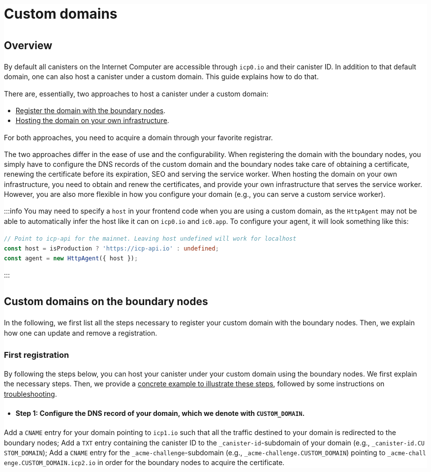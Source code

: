 # Custom domains

## Overview

By default all canisters on the Internet Computer are accessible through `icp0.io`
and their canister ID. In addition to that default domain, one can also host a
canister under a custom domain. This guide explains how to do that.

There are, essentially, two approaches to host a canister under a custom domain:

- [Register the domain with the boundary nodes](#custom-domains-on-the-boundary-nodes).
- [Hosting the domain on your own infrastructure](#custom-domains-using-your-own-infrastructure).

For both approaches, you need to acquire a domain through your favorite registrar.

The two approaches differ in the ease of use and the configurability. When registering
the domain with the boundary nodes, you simply have to configure the DNS records of
the custom domain and the boundary nodes take care of obtaining a certificate,
renewing the certificate before its expiration, SEO and serving the service worker.
When hosting the domain on your own infrastructure, you need to obtain and renew
the certificates, and provide your own infrastructure that serves the service worker.
However, you are also more flexible in how you configure your domain (e.g., you
can serve a custom service worker).

:::info
You may need to specify a `host` in your frontend code when you are using a custom domain, as the `HttpAgent` may not be able to automatically infer the host like it can on `icp0.io` and `ic0.app`. To configure your agent, it will look something like this:

```ts
// Point to icp-api for the mainnet. Leaving host undefined will work for localhost
const host = isProduction ? 'https://icp-api.io' : undefined;
const agent = new HttpAgent({ host });
```
:::

## Custom domains on the boundary nodes

In the following, we first list all the steps necessary to register your
custom domain with the boundary nodes. Then, we explain how one can update and
remove a registration.

### First registration

By following the steps below, you can host your canister under your custom domain
using the boundary nodes. We first explain the necessary steps. Then, we provide
a [concrete example to illustrate these steps](#concrete-example), followed by some
instructions on [troubleshooting](#troubleshooting).

- #### Step 1: Configure the DNS record of your domain, which we denote with `CUSTOM_DOMAIN`.
Add a `CNAME` entry for your domain pointing to `icp1.io` such that all the traffic destined to your domain is redirected to the boundary nodes;
Add a `TXT` entry containing the canister ID to the `_canister-id`-subdomain of your domain (e.g., `_canister-id.CUSTOM_DOMAIN`);
Add a `CNAME` entry for the `_acme-challenge`-subdomain (e.g., `_acme-challenge.CUSTOM_DOMAIN`) pointing to `_acme-challenge.CUSTOM_DOMAIN.icp2.io` in order for the boundary nodes to acquire the certificate.

